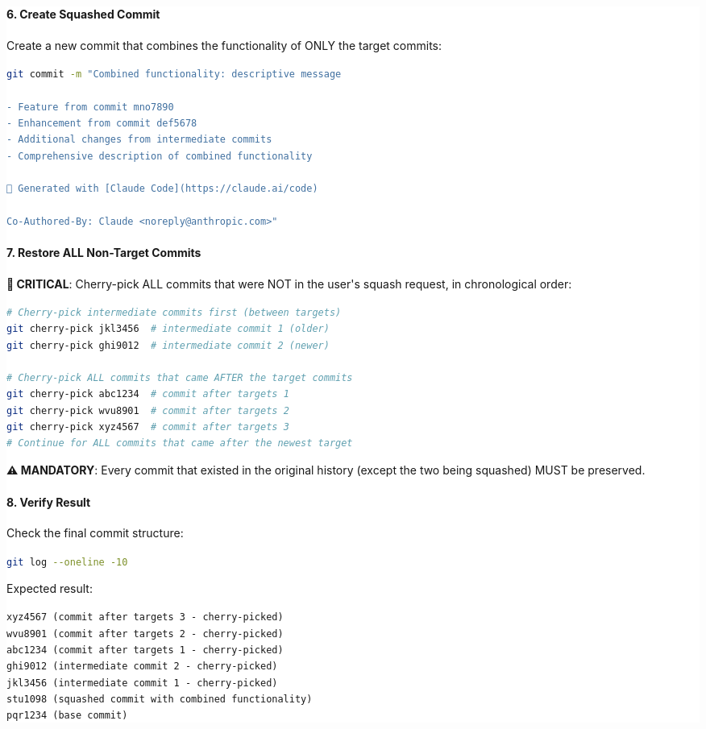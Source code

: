 #### 6. Create Squashed Commit

Create a new commit that combines the functionality of ONLY the target commits:

```bash
git commit -m "Combined functionality: descriptive message

- Feature from commit mno7890
- Enhancement from commit def5678
- Additional changes from intermediate commits
- Comprehensive description of combined functionality

🤖 Generated with [Claude Code](https://claude.ai/code)

Co-Authored-By: Claude <noreply@anthropic.com>"
```

#### 7. Restore ALL Non-Target Commits  

**🚨 CRITICAL**: Cherry-pick ALL commits that were NOT in the user's squash request, in chronological order:

```bash
# Cherry-pick intermediate commits first (between targets)
git cherry-pick jkl3456  # intermediate commit 1 (older)
git cherry-pick ghi9012  # intermediate commit 2 (newer)

# Cherry-pick ALL commits that came AFTER the target commits
git cherry-pick abc1234  # commit after targets 1
git cherry-pick wvu8901  # commit after targets 2  
git cherry-pick xyz4567  # commit after targets 3
# Continue for ALL commits that came after the newest target
```

**⚠️ MANDATORY**: Every commit that existed in the original history (except the two being squashed) MUST be
preserved.

#### 8. Verify Result

Check the final commit structure:

```bash
git log --oneline -10
```

Expected result:
```
xyz4567 (commit after targets 3 - cherry-picked)
wvu8901 (commit after targets 2 - cherry-picked)
abc1234 (commit after targets 1 - cherry-picked)
ghi9012 (intermediate commit 2 - cherry-picked)
jkl3456 (intermediate commit 1 - cherry-picked)  
stu1098 (squashed commit with combined functionality)
pqr1234 (base commit)
```
